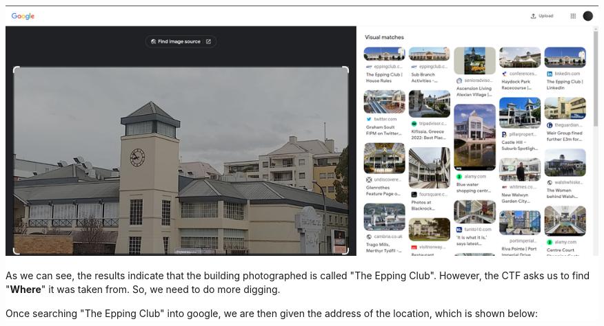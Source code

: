 ![Picture 2](images/eef57e69-085a-475a-bc19-a62076f87d66.png)

As we can see, the results indicate that the building photographed is called "The Epping Club". However, the CTF asks us
to find "**Where**" it was taken from. So, we need to do more digging.

Once searching "The Epping Club" into google, we are then given the address of the location, which is shown below:
